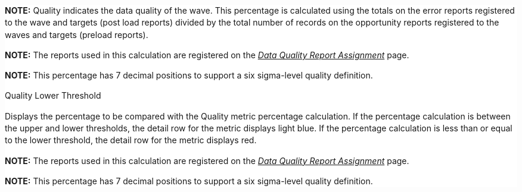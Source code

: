 **NOTE:** Quality indicates the data quality of the wave. This
percentage is calculated using the totals on the error reports
registered to the wave and targets (post load reports) divided by the
total number of records on the opportunity reports registered to the
waves and targets (preload reports).

**NOTE:** The reports used in this calculation are registered on the
*[Data Quality Report Assignment](Data_Quality_Report_Assignment)*
page.

**NOTE:** This percentage has 7 decimal positions to support a six
sigma-level quality definition.

Quality Lower Threshold

Displays the percentage to be compared with the Quality metric
percentage calculation. If the percentage calculation is between the
upper and lower thresholds, the detail row for the metric displays light
blue. If the percentage calculation is less than or equal to the lower
threshold, the detail row for the metric displays red.

**NOTE:** The reports used in this calculation are registered on the
*[Data Quality Report Assignment](Data_Quality_Report_Assignment)*
page.

**NOTE:** This percentage has 7 decimal positions to support a six
sigma-level quality definition.
